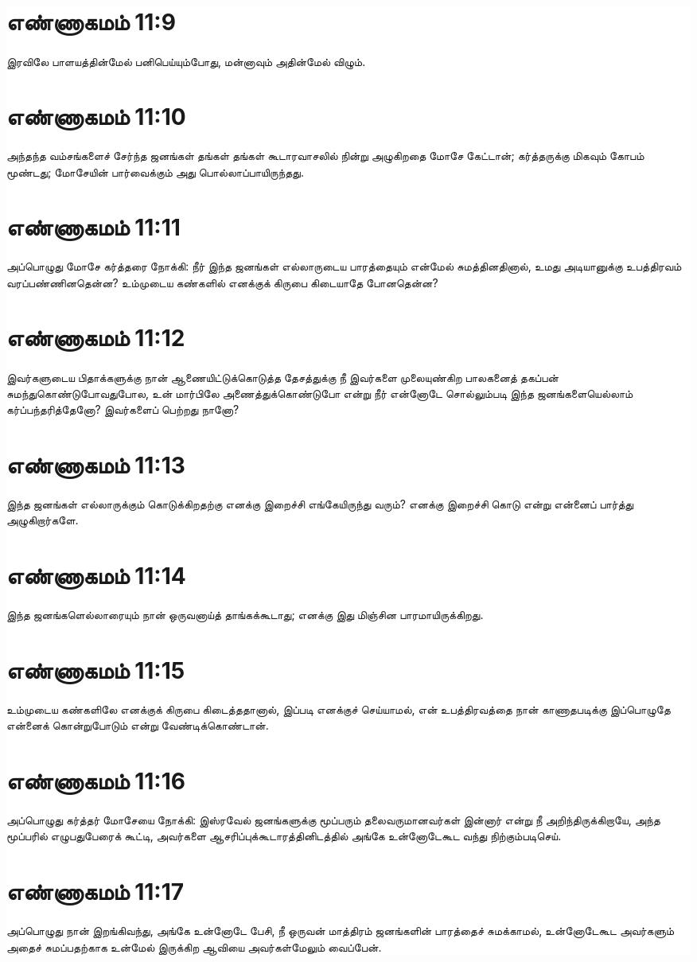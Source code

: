 # எண்ணாகமம் 11:9

இரவிலே பாளயத்தின்மேல் பனிபெய்யும்போது, மன்னாவும் அதின்மேல் விழும்.

# எண்ணாகமம் 11:10

அந்தந்த வம்சங்களைச் சேர்ந்த ஜனங்கள் தங்கள் தங்கள் கூடாரவாசலில் நின்று அழுகிறதை மோசே கேட்டான்; கர்த்தருக்கு மிகவும் கோபம் மூண்டது; மோசேயின் பார்வைக்கும் அது பொல்லாப்பாயிருந்தது.

# எண்ணாகமம் 11:11

அப்பொழுது மோசே கர்த்தரை நோக்கி: நீர் இந்த ஜனங்கள் எல்லாருடைய பாரத்தையும் என்மேல் சுமத்தினதினால், உமது அடியானுக்கு உபத்திரவம் வரப்பண்ணினதென்ன? உம்முடைய கண்களில் எனக்குக் கிருபை கிடையாதே போனதென்ன?

# எண்ணாகமம் 11:12

இவர்களுடைய பிதாக்களுக்கு நான் ஆணையிட்டுக்கொடுத்த தேசத்துக்கு நீ இவர்களை முலையுண்கிற பாலகனைத் தகப்பன் சுமந்துகொண்டுபோவதுபோல, உன் மார்பிலே அணைத்துக்கொண்டுபோ என்று நீர் என்னோடே சொல்லும்படி இந்த ஜனங்களையெல்லாம் கர்ப்பந்தரித்தேனோ? இவர்களைப் பெற்றது நானோ?

# எண்ணாகமம் 11:13

இந்த ஜனங்கள் எல்லாருக்கும் கொடுக்கிறதற்கு எனக்கு இறைச்சி எங்கேயிருந்து வரும்? எனக்கு இறைச்சி கொடு என்று என்னைப் பார்த்து அழுகிறார்களே.

# எண்ணாகமம் 11:14

இந்த ஜனங்களெல்லாரையும் நான் ஒருவனாய்த் தாங்கக்கூடாது; எனக்கு இது மிஞ்சின பாரமாயிருக்கிறது.

# எண்ணாகமம் 11:15

உம்முடைய கண்களிலே எனக்குக் கிருபை கிடைத்ததானால், இப்படி எனக்குச் செய்யாமல், என் உபத்திரவத்தை நான் காணாதபடிக்கு இப்பொழுதே என்னைக் கொன்றுபோடும் என்று வேண்டிக்கொண்டான்.

# எண்ணாகமம் 11:16

அப்பொழுது கர்த்தர் மோசேயை நோக்கி: இஸ்ரவேல் ஜனங்களுக்கு மூப்பரும் தலைவருமானவர்கள் இன்னார் என்று நீ அறிந்திருக்கிறாயே, அந்த மூப்பரில் எழுபதுபேரைக் கூட்டி, அவர்களை ஆசரிப்புக்கூடாரத்தினிடத்தில் அங்கே உன்னோடேகூட வந்து நிற்கும்படிசெய்.

# எண்ணாகமம் 11:17

அப்பொழுது நான் இறங்கிவந்து, அங்கே உன்னோடே பேசி, நீ ஒருவன் மாத்திரம் ஜனங்களின் பாரத்தைச் சுமக்காமல், உன்னோடேகூட அவர்களும் அதைச் சுமப்பதற்காக உன்மேல் இருக்கிற ஆவியை அவர்கள்மேலும் வைப்பேன்.
